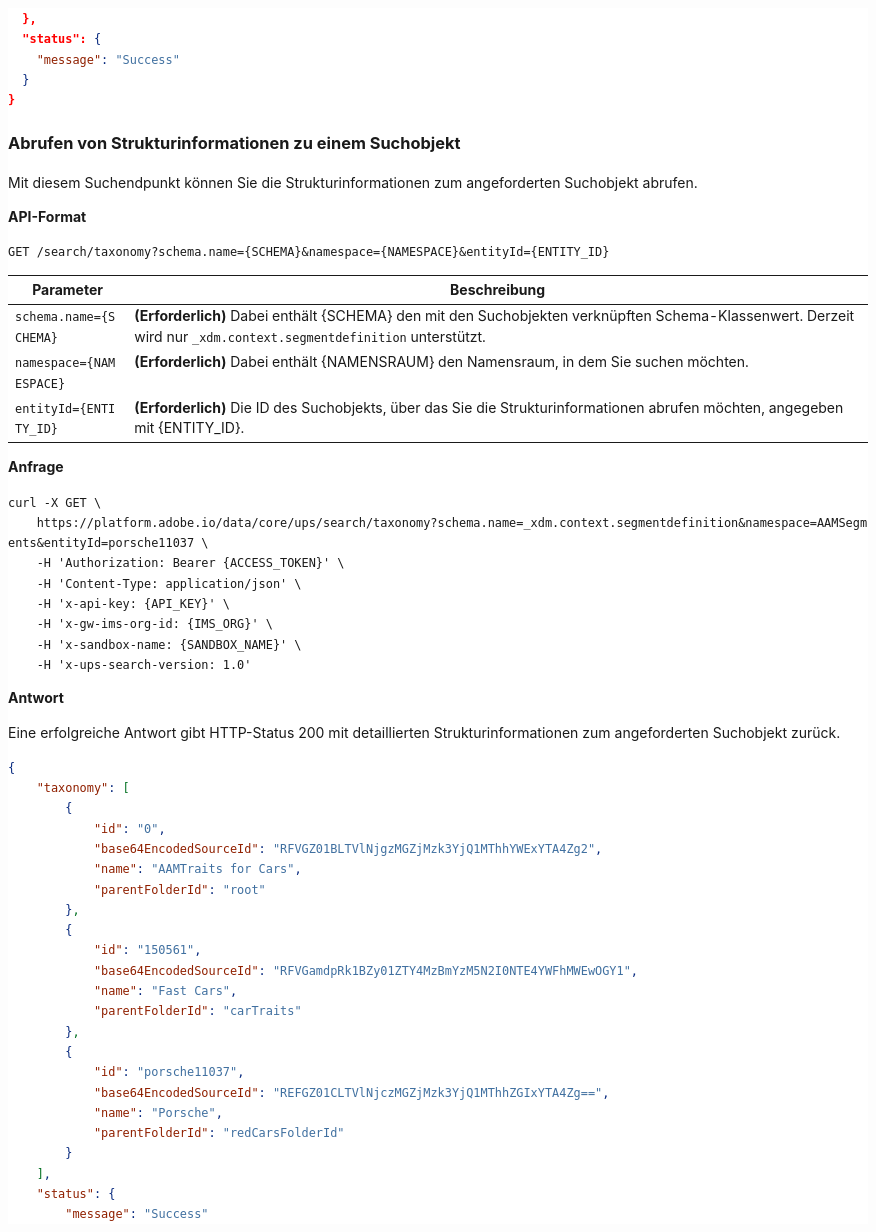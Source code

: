 ```json
  },
  "status": {
    "message": "Success"
  }
}
```

### Abrufen von Strukturinformationen zu einem Suchobjekt

Mit diesem Suchendpunkt können Sie die Strukturinformationen zum angeforderten Suchobjekt abrufen.

**API-Format**

```http
GET /search/taxonomy?schema.name={SCHEMA}&namespace={NAMESPACE}&entityId={ENTITY_ID}
```

| Parameter | Beschreibung |
| ---------- | ----------- | 
| `schema.name={SCHEMA}` | **(Erforderlich)** Dabei enthält {SCHEMA} den mit den Suchobjekten verknüpften Schema-Klassenwert. Derzeit wird nur `_xdm.context.segmentdefinition` unterstützt. |
| `namespace={NAMESPACE}` | **(Erforderlich)** Dabei enthält {NAMENSRAUM} den Namensraum, in dem Sie suchen möchten. |
| `entityId={ENTITY_ID}` | **(Erforderlich)** Die ID des Suchobjekts, über das Sie die Strukturinformationen abrufen möchten, angegeben mit {ENTITY_ID}. |

**Anfrage**

```shell
curl -X GET \
    https://platform.adobe.io/data/core/ups/search/taxonomy?schema.name=_xdm.context.segmentdefinition&namespace=AAMSegments&entityId=porsche11037 \
    -H 'Authorization: Bearer {ACCESS_TOKEN}' \
    -H 'Content-Type: application/json' \
    -H 'x-api-key: {API_KEY}' \
    -H 'x-gw-ims-org-id: {IMS_ORG}' \
    -H 'x-sandbox-name: {SANDBOX_NAME}' \
    -H 'x-ups-search-version: 1.0' 
```

**Antwort**

Eine erfolgreiche Antwort gibt HTTP-Status 200 mit detaillierten Strukturinformationen zum angeforderten Suchobjekt zurück.

```json
{
    "taxonomy": [
        {
            "id": "0",
            "base64EncodedSourceId": "RFVGZ01BLTVlNjgzMGZjMzk3YjQ1MThhYWExYTA4Zg2",
            "name": "AAMTraits for Cars",
            "parentFolderId": "root"
        },
        {
            "id": "150561",
            "base64EncodedSourceId": "RFVGamdpRk1BZy01ZTY4MzBmYzM5N2I0NTE4YWFhMWEwOGY1",
            "name": "Fast Cars",
            "parentFolderId": "carTraits"
        },
        {
            "id": "porsche11037",
            "base64EncodedSourceId": "REFGZ01CLTVlNjczMGZjMzk3YjQ1MThhZGIxYTA4Zg==",
            "name": "Porsche",
            "parentFolderId": "redCarsFolderId"
        }
    ],
    "status": {
        "message": "Success"
```